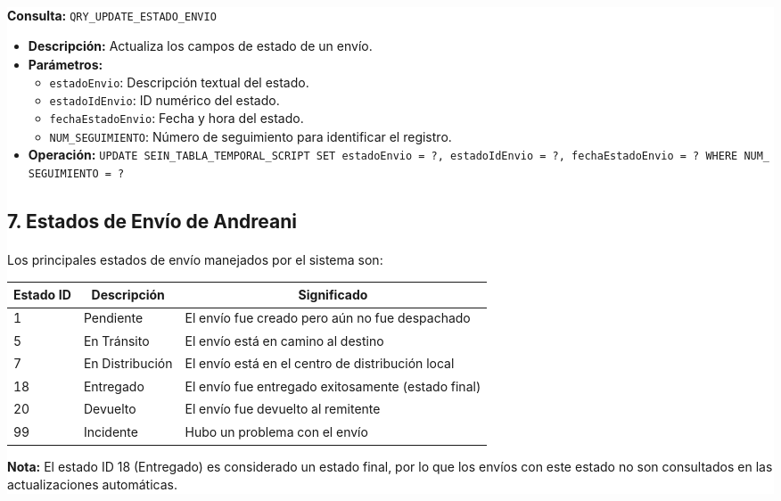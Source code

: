 **Consulta:** `QRY_UPDATE_ESTADO_ENVIO`
*   **Descripción:** Actualiza los campos de estado de un envío.
*   **Parámetros:**
    *   `estadoEnvio`: Descripción textual del estado.
    *   `estadoIdEnvio`: ID numérico del estado.
    *   `fechaEstadoEnvio`: Fecha y hora del estado.
    *   `NUM_SEGUIMIENTO`: Número de seguimiento para identificar el registro.
*   **Operación:** `UPDATE SEIN_TABLA_TEMPORAL_SCRIPT SET estadoEnvio = ?, estadoIdEnvio = ?, fechaEstadoEnvio = ? WHERE NUM_SEGUIMIENTO = ?`

## 7. Estados de Envío de Andreani

Los principales estados de envío manejados por el sistema son:

| Estado ID | Descripción | Significado |
|-----------|-------------|-------------|
| 1 | Pendiente | El envío fue creado pero aún no fue despachado |
| 5 | En Tránsito | El envío está en camino al destino |
| 7 | En Distribución | El envío está en el centro de distribución local |
| 18 | Entregado | El envío fue entregado exitosamente (estado final) |
| 20 | Devuelto | El envío fue devuelto al remitente |
| 99 | Incidente | Hubo un problema con el envío |

**Nota:** El estado ID 18 (Entregado) es considerado un estado final, por lo que los envíos con este estado no son consultados en las actualizaciones automáticas.
